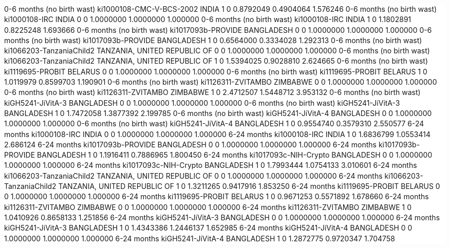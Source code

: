 0-6 months (no birth wast)    ki1000108-CMC-V-BCS-2002   INDIA                          1                    0                 0.8792049   0.4904064   1.576246
0-6 months (no birth wast)    ki1000108-IRC              INDIA                          0                    0                 1.0000000   1.0000000   1.000000
0-6 months (no birth wast)    ki1000108-IRC              INDIA                          1                    0                 1.1802891   0.8225248   1.693666
0-6 months (no birth wast)    ki1017093b-PROVIDE         BANGLADESH                     0                    0                 1.0000000   1.0000000   1.000000
0-6 months (no birth wast)    ki1017093b-PROVIDE         BANGLADESH                     1                    0                 0.6564000   0.3334028   1.292313
0-6 months (no birth wast)    ki1066203-TanzaniaChild2   TANZANIA, UNITED REPUBLIC OF   0                    0                 1.0000000   1.0000000   1.000000
0-6 months (no birth wast)    ki1066203-TanzaniaChild2   TANZANIA, UNITED REPUBLIC OF   1                    0                 1.5394025   0.9028810   2.624665
0-6 months (no birth wast)    ki1119695-PROBIT           BELARUS                        0                    0                 1.0000000   1.0000000   1.000000
0-6 months (no birth wast)    ki1119695-PROBIT           BELARUS                        1                    0                 1.0119979   0.8599703   1.190901
0-6 months (no birth wast)    ki1126311-ZVITAMBO         ZIMBABWE                       0                    0                 1.0000000   1.0000000   1.000000
0-6 months (no birth wast)    ki1126311-ZVITAMBO         ZIMBABWE                       1                    0                 2.4712507   1.5448712   3.953132
0-6 months (no birth wast)    kiGH5241-JiVitA-3          BANGLADESH                     0                    0                 1.0000000   1.0000000   1.000000
0-6 months (no birth wast)    kiGH5241-JiVitA-3          BANGLADESH                     1                    0                 1.7472058   1.3877392   2.199785
0-6 months (no birth wast)    kiGH5241-JiVitA-4          BANGLADESH                     0                    0                 1.0000000   1.0000000   1.000000
0-6 months (no birth wast)    kiGH5241-JiVitA-4          BANGLADESH                     1                    0                 0.9554740   0.3579310   2.550577
6-24 months                   ki1000108-IRC              INDIA                          0                    0                 1.0000000   1.0000000   1.000000
6-24 months                   ki1000108-IRC              INDIA                          1                    0                 1.6836799   1.0553414   2.686124
6-24 months                   ki1017093b-PROVIDE         BANGLADESH                     0                    0                 1.0000000   1.0000000   1.000000
6-24 months                   ki1017093b-PROVIDE         BANGLADESH                     1                    0                 1.1916411   0.7886965   1.800450
6-24 months                   ki1017093c-NIH-Crypto      BANGLADESH                     0                    0                 1.0000000   1.0000000   1.000000
6-24 months                   ki1017093c-NIH-Crypto      BANGLADESH                     1                    0                 1.7993444   1.0754133   3.010601
6-24 months                   ki1066203-TanzaniaChild2   TANZANIA, UNITED REPUBLIC OF   0                    0                 1.0000000   1.0000000   1.000000
6-24 months                   ki1066203-TanzaniaChild2   TANZANIA, UNITED REPUBLIC OF   1                    0                 1.3211265   0.9417916   1.853250
6-24 months                   ki1119695-PROBIT           BELARUS                        0                    0                 1.0000000   1.0000000   1.000000
6-24 months                   ki1119695-PROBIT           BELARUS                        1                    0                 0.9671253   0.5571892   1.678660
6-24 months                   ki1126311-ZVITAMBO         ZIMBABWE                       0                    0                 1.0000000   1.0000000   1.000000
6-24 months                   ki1126311-ZVITAMBO         ZIMBABWE                       1                    0                 1.0410926   0.8658133   1.251856
6-24 months                   kiGH5241-JiVitA-3          BANGLADESH                     0                    0                 1.0000000   1.0000000   1.000000
6-24 months                   kiGH5241-JiVitA-3          BANGLADESH                     1                    0                 1.4343386   1.2446137   1.652985
6-24 months                   kiGH5241-JiVitA-4          BANGLADESH                     0                    0                 1.0000000   1.0000000   1.000000
6-24 months                   kiGH5241-JiVitA-4          BANGLADESH                     1                    0                 1.2872775   0.9720347   1.704758
